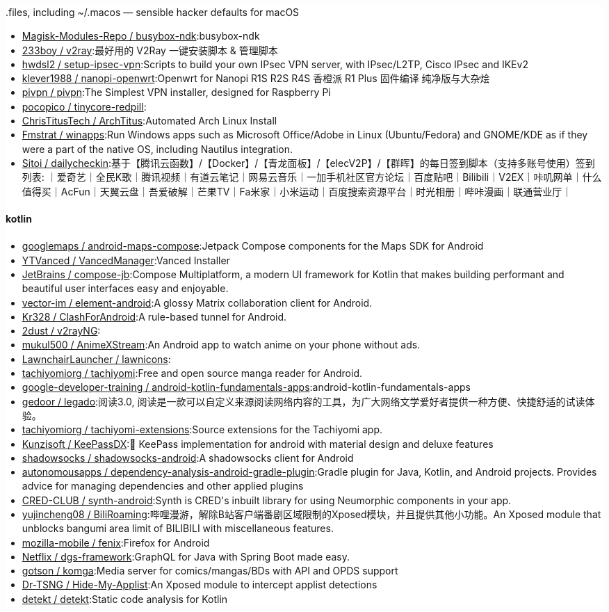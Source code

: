 .files, including ~/.macos — sensible hacker defaults for macOS
* [Magisk-Modules-Repo / busybox-ndk](https://github.com/Magisk-Modules-Repo/busybox-ndk):busybox-ndk
* [233boy / v2ray](https://github.com/233boy/v2ray):最好用的 V2Ray 一键安装脚本 & 管理脚本
* [hwdsl2 / setup-ipsec-vpn](https://github.com/hwdsl2/setup-ipsec-vpn):Scripts to build your own IPsec VPN server, with IPsec/L2TP, Cisco IPsec and IKEv2
* [klever1988 / nanopi-openwrt](https://github.com/klever1988/nanopi-openwrt):Openwrt for Nanopi R1S R2S R4S 香橙派 R1 Plus 固件编译 纯净版与大杂烩
* [pivpn / pivpn](https://github.com/pivpn/pivpn):The Simplest VPN installer, designed for Raspberry Pi
* [pocopico / tinycore-redpill](https://github.com/pocopico/tinycore-redpill):
* [ChrisTitusTech / ArchTitus](https://github.com/ChrisTitusTech/ArchTitus):Automated Arch Linux Install
* [Fmstrat / winapps](https://github.com/Fmstrat/winapps):Run Windows apps such as Microsoft Office/Adobe in Linux (Ubuntu/Fedora) and GNOME/KDE as if they were a part of the native OS, including Nautilus integration.
* [Sitoi / dailycheckin](https://github.com/Sitoi/dailycheckin):基于【腾讯云函数】/【Docker】/【青龙面板】/【elecV2P】/【群晖】的每日签到脚本（支持多账号使用）签到列表: ｜爱奇艺｜全民K歌｜腾讯视频｜有道云笔记｜网易云音乐｜一加手机社区官方论坛｜百度贴吧｜Bilibili｜V2EX｜咔叽网单｜什么值得买｜AcFun｜天翼云盘｜吾爱破解｜芒果TV｜Fa米家｜小米运动｜百度搜索资源平台｜时光相册｜哔咔漫画｜联通营业厅｜

#### kotlin
* [googlemaps / android-maps-compose](https://github.com/googlemaps/android-maps-compose):Jetpack Compose components for the Maps SDK for Android
* [YTVanced / VancedManager](https://github.com/YTVanced/VancedManager):Vanced Installer
* [JetBrains / compose-jb](https://github.com/JetBrains/compose-jb):Compose Multiplatform, a modern UI framework for Kotlin that makes building performant and beautiful user interfaces easy and enjoyable.
* [vector-im / element-android](https://github.com/vector-im/element-android):A glossy Matrix collaboration client for Android.
* [Kr328 / ClashForAndroid](https://github.com/Kr328/ClashForAndroid):A rule-based tunnel for Android.
* [2dust / v2rayNG](https://github.com/2dust/v2rayNG):
* [mukul500 / AnimeXStream](https://github.com/mukul500/AnimeXStream):An Android app to watch anime on your phone without ads.
* [LawnchairLauncher / lawnicons](https://github.com/LawnchairLauncher/lawnicons):
* [tachiyomiorg / tachiyomi](https://github.com/tachiyomiorg/tachiyomi):Free and open source manga reader for Android.
* [google-developer-training / android-kotlin-fundamentals-apps](https://github.com/google-developer-training/android-kotlin-fundamentals-apps):android-kotlin-fundamentals-apps
* [gedoor / legado](https://github.com/gedoor/legado):阅读3.0, 阅读是一款可以自定义来源阅读网络内容的工具，为广大网络文学爱好者提供一种方便、快捷舒适的试读体验。
* [tachiyomiorg / tachiyomi-extensions](https://github.com/tachiyomiorg/tachiyomi-extensions):Source extensions for the Tachiyomi app.
* [Kunzisoft / KeePassDX](https://github.com/Kunzisoft/KeePassDX):📱
KeePass implementation for android with material design and deluxe features
* [shadowsocks / shadowsocks-android](https://github.com/shadowsocks/shadowsocks-android):A shadowsocks client for Android
* [autonomousapps / dependency-analysis-android-gradle-plugin](https://github.com/autonomousapps/dependency-analysis-android-gradle-plugin):Gradle plugin for Java, Kotlin, and Android projects. Provides advice for managing dependencies and other applied plugins
* [CRED-CLUB / synth-android](https://github.com/CRED-CLUB/synth-android):Synth is CRED's inbuilt library for using Neumorphic components in your app.
* [yujincheng08 / BiliRoaming](https://github.com/yujincheng08/BiliRoaming):哔哩漫游，解除B站客户端番剧区域限制的Xposed模块，并且提供其他小功能。An Xposed module that unblocks bangumi area limit of BILIBILI with miscellaneous features.
* [mozilla-mobile / fenix](https://github.com/mozilla-mobile/fenix):Firefox for Android
* [Netflix / dgs-framework](https://github.com/Netflix/dgs-framework):GraphQL for Java with Spring Boot made easy.
* [gotson / komga](https://github.com/gotson/komga):Media server for comics/mangas/BDs with API and OPDS support
* [Dr-TSNG / Hide-My-Applist](https://github.com/Dr-TSNG/Hide-My-Applist):An Xposed module to intercept applist detections
* [detekt / detekt](https://github.com/detekt/detekt):Static code analysis for Kotlin